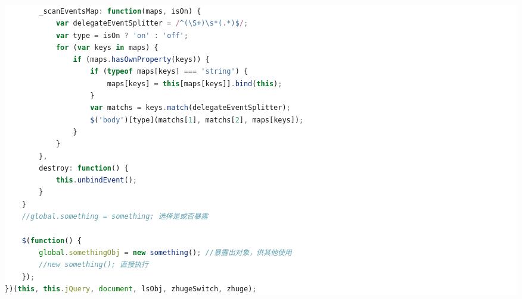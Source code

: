 ~~~js
        _scanEventsMap: function(maps, isOn) {
            var delegateEventSplitter = /^(\S+)\s*(.*)$/;
            var type = isOn ? 'on' : 'off';
            for (var keys in maps) {
                if (maps.hasOwnProperty(keys)) {
                    if (typeof maps[keys] === 'string') {
                        maps[keys] = this[maps[keys]].bind(this);
                    }
                    var matchs = keys.match(delegateEventSplitter);
                    $('body')[type](matchs[1], matchs[2], maps[keys]);
                }
            }
        },      
        destroy: function() {
            this.unbindEvent();
        }       
    }
    //global.something = something; 选择是或否暴露
    
    $(function() {
        global.somethingObj = new something(); //暴露出对象，供其他使用
        //new something(); 直接执行
    });    
})(this, this.jQuery, document, lsObj, zhugeSwitch, zhuge);
~~~

